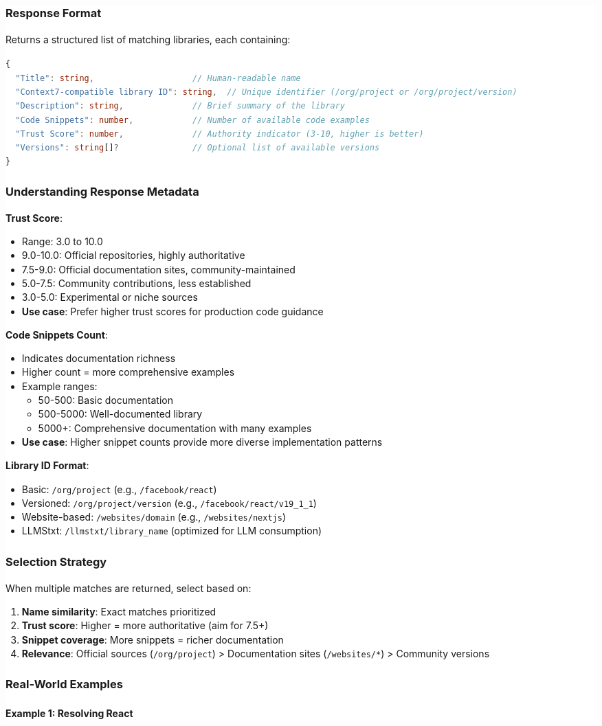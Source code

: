 ### Response Format

Returns a structured list of matching libraries, each containing:

```typescript
{
  "Title": string,                    // Human-readable name
  "Context7-compatible library ID": string,  // Unique identifier (/org/project or /org/project/version)
  "Description": string,              // Brief summary of the library
  "Code Snippets": number,            // Number of available code examples
  "Trust Score": number,              // Authority indicator (3-10, higher is better)
  "Versions": string[]?               // Optional list of available versions
}
```

### Understanding Response Metadata

**Trust Score**:
- Range: 3.0 to 10.0
- 9.0-10.0: Official repositories, highly authoritative
- 7.5-9.0: Official documentation sites, community-maintained
- 5.0-7.5: Community contributions, less established
- 3.0-5.0: Experimental or niche sources
- **Use case**: Prefer higher trust scores for production code guidance

**Code Snippets Count**:
- Indicates documentation richness
- Higher count = more comprehensive examples
- Example ranges:
  - 50-500: Basic documentation
  - 500-5000: Well-documented library
  - 5000+: Comprehensive documentation with many examples
- **Use case**: Higher snippet counts provide more diverse implementation patterns

**Library ID Format**:
- Basic: `/org/project` (e.g., `/facebook/react`)
- Versioned: `/org/project/version` (e.g., `/facebook/react/v19_1_1`)
- Website-based: `/websites/domain` (e.g., `/websites/nextjs`)
- LLMStxt: `/llmstxt/library_name` (optimized for LLM consumption)

### Selection Strategy

When multiple matches are returned, select based on:

1. **Name similarity**: Exact matches prioritized
2. **Trust score**: Higher = more authoritative (aim for 7.5+)
3. **Snippet coverage**: More snippets = richer documentation
4. **Relevance**: Official sources (`/org/project`) > Documentation sites (`/websites/*`) > Community versions

### Real-World Examples

#### Example 1: Resolving React
